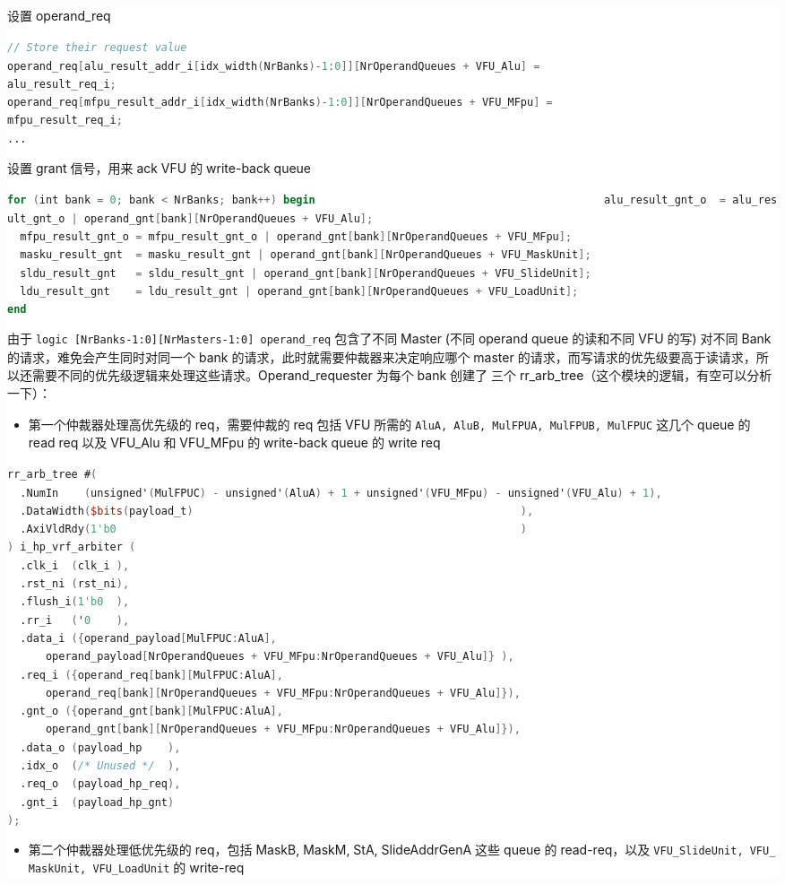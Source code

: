 设置 operand_req

```verilog
// Store their request value
operand_req[alu_result_addr_i[idx_width(NrBanks)-1:0]][NrOperandQueues + VFU_Alu] =
alu_result_req_i;
operand_req[mfpu_result_addr_i[idx_width(NrBanks)-1:0]][NrOperandQueues + VFU_MFpu] =
mfpu_result_req_i;
...
```

设置 grant 信号，用来 ack VFU 的 write-back queue

```verilog
for (int bank = 0; bank < NrBanks; bank++) begin                                             alu_result_gnt_o  = alu_result_gnt_o | operand_gnt[bank][NrOperandQueues + VFU_Alu];
  mfpu_result_gnt_o = mfpu_result_gnt_o | operand_gnt[bank][NrOperandQueues + VFU_MFpu];
  masku_result_gnt  = masku_result_gnt | operand_gnt[bank][NrOperandQueues + VFU_MaskUnit];
  sldu_result_gnt   = sldu_result_gnt | operand_gnt[bank][NrOperandQueues + VFU_SlideUnit];
  ldu_result_gnt    = ldu_result_gnt | operand_gnt[bank][NrOperandQueues + VFU_LoadUnit];
end
```

由于 `logic [NrBanks-1:0][NrMasters-1:0] operand_req` 包含了不同 Master (不同 operand queue 的读和不同 VFU 的写) 对不同 Bank 的请求，难免会产生同时对同一个 bank 的请求，此时就需要仲裁器来决定响应哪个 master 的请求，而写请求的优先级要高于读请求，所以还需要不同的优先级逻辑来处理这些请求。Operand_requester 为每个 bank 创建了 三个 rr_arb_tree（这个模块的逻辑，有空可以分析一下）：

- 第一个仲裁器处理高优先级的 req，需要仲裁的 req 包括 VFU 所需的 `AluA, AluB, MulFPUA, MulFPUB, MulFPUC` 这几个 queue 的 read req 以及 VFU_Alu 和 VFU_MFpu 的 write-back queue 的 write req

```verilog
rr_arb_tree #(
  .NumIn    (unsigned'(MulFPUC) - unsigned'(AluA) + 1 + unsigned'(VFU_MFpu) - unsigned'(VFU_Alu) + 1), 
  .DataWidth($bits(payload_t)                                                   ),  
  .AxiVldRdy(1'b0                                                               )   
) i_hp_vrf_arbiter (
  .clk_i  (clk_i ),
  .rst_ni (rst_ni),
  .flush_i(1'b0  ),  
  .rr_i   ('0    ),  
  .data_i ({operand_payload[MulFPUC:AluA],
      operand_payload[NrOperandQueues + VFU_MFpu:NrOperandQueues + VFU_Alu]} ),
  .req_i ({operand_req[bank][MulFPUC:AluA],
      operand_req[bank][NrOperandQueues + VFU_MFpu:NrOperandQueues + VFU_Alu]}),
  .gnt_o ({operand_gnt[bank][MulFPUC:AluA],
      operand_gnt[bank][NrOperandQueues + VFU_MFpu:NrOperandQueues + VFU_Alu]}),
  .data_o (payload_hp    ),  
  .idx_o  (/* Unused */  ),  
  .req_o  (payload_hp_req),
  .gnt_i  (payload_hp_gnt)
);
```
- 第二个仲裁器处理低优先级的 req，包括 MaskB, MaskM, StA, SlideAddrGenA 这些 queue 的 read-req，以及 `VFU_SlideUnit, VFU_MaskUnit, VFU_LoadUnit` 的 write-req
